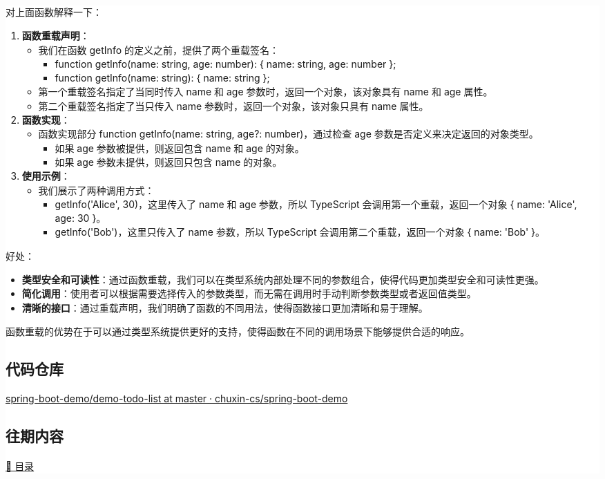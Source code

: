 对上面函数解释一下：

1. **函数重载声明**：
   - 我们在函数 getInfo 的定义之前，提供了两个重载签名：
      - function getInfo(name: string, age: number): { name: string, age: number };
      - function getInfo(name: string): { name: string };
   - 第一个重载签名指定了当同时传入 name 和 age 参数时，返回一个对象，该对象具有 name 和 age 属性。
   - 第二个重载签名指定了当只传入 name 参数时，返回一个对象，该对象只具有 name 属性。
2. **函数实现**：
   - 函数实现部分 function getInfo(name: string, age?: number)，通过检查 age 参数是否定义来决定返回的对象类型。
      - 如果 age 参数被提供，则返回包含 name 和 age 的对象。
      - 如果 age 参数未提供，则返回只包含 name 的对象。
3. **使用示例**：
   - 我们展示了两种调用方式：
      - getInfo('Alice', 30)，这里传入了 name 和 age 参数，所以 TypeScript 会调用第一个重载，返回一个对象 { name: 'Alice', age: 30 }。
      - getInfo('Bob')，这里只传入了 name 参数，所以 TypeScript 会调用第二个重载，返回一个对象 { name: 'Bob' }。

好处：

- **类型安全和可读性**：通过函数重载，我们可以在类型系统内部处理不同的参数组合，使得代码更加类型安全和可读性更强。
- **简化调用**：使用者可以根据需要选择传入的参数类型，而无需在调用时手动判断参数类型或者返回值类型。
- **清晰的接口**：通过重载声明，我们明确了函数的不同用法，使得函数接口更加清晰和易于理解。

函数重载的优势在于可以通过类型系统提供更好的支持，使得函数在不同的调用场景下能够提供合适的响应。
<a name="JjDmS"></a>
## 代码仓库
[spring-boot-demo/demo-todo-list at master · chuxin-cs/spring-boot-demo](https://github.com/chuxin-cs/spring-boot-demo/tree/master/demo-todo-list)
<a name="JJRQq"></a>
## 往期内容
[🌱 目录](https://www.yuque.com/chuxin-cs/it/ge9wybczy0wsq1l1?view=doc_embed)
